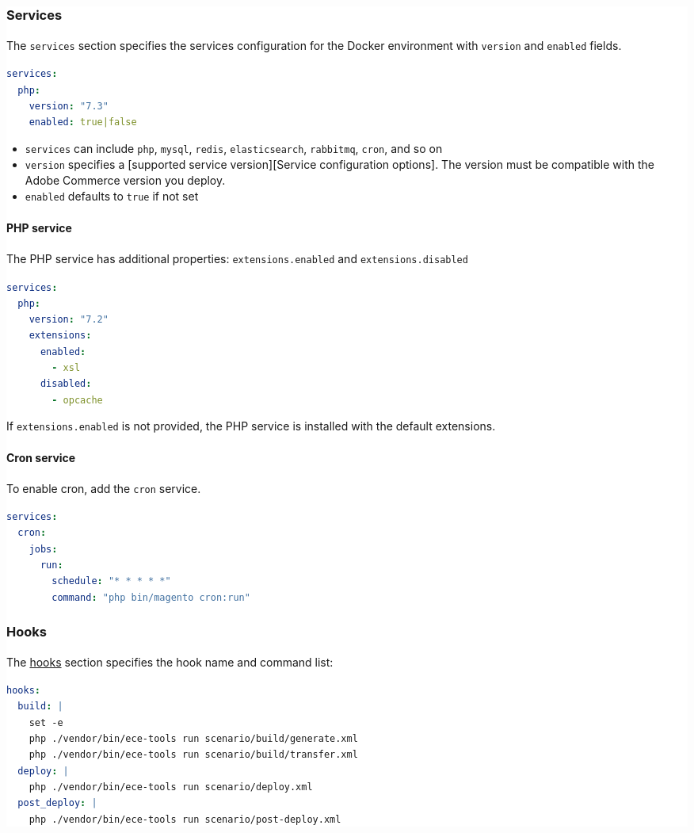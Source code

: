 ### Services

The `services` section specifies the services configuration for the Docker environment with `version` and `enabled` fields.

```yaml
services:
  php:
    version: "7.3"
    enabled: true|false
```

-  `services` can include `php`, `mysql`, `redis`, `elasticsearch`, `rabbitmq`, `cron`, and so on
-  `version` specifies a [supported service version][Service configuration options]. The version must be compatible with the Adobe Commerce version you deploy.
-  `enabled` defaults to `true` if not set

#### PHP service

The PHP service has additional properties: `extensions.enabled` and `extensions.disabled`

```yaml
services:
  php:
    version: "7.2"
    extensions:
      enabled:
        - xsl
      disabled:
        - opcache
```

If `extensions.enabled` is not provided, the PHP service is installed with the default extensions.

#### Cron service

To enable cron, add the `cron` service.

```yaml
services:
  cron:
    jobs:
      run:
        schedule: "* * * * *"
        command: "php bin/magento cron:run"
```

### Hooks

The [hooks] section specifies the hook name and command list:

```yaml
hooks:
  build: |
    set -e
    php ./vendor/bin/ece-tools run scenario/build/generate.xml
    php ./vendor/bin/ece-tools run scenario/build/transfer.xml
  deploy: |
    php ./vendor/bin/ece-tools run scenario/deploy.xml
  post_deploy: |
    php ./vendor/bin/ece-tools run scenario/post-deploy.xml
```


[hooks]: https://devdocs.magento.com/cloud/project/magento-app-properties.html#hooks
[.magento.app.yaml]: https://devdocs.magento.com/cloud/project/magento-app.html
[services.yaml]: https://devdocs.magento.com/cloud/project/services.html
[mounts]: https://devdocs.magento.com/cloud/project/magento-app-properties.html#mounts
[available services]: https://devdocs.magento.com/guides/v2.4/install-gde/system-requirements.html
